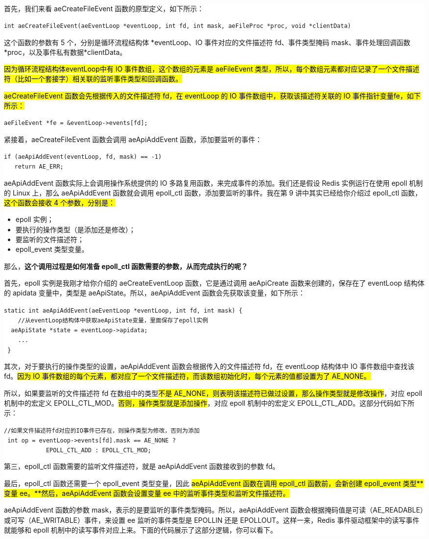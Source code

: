 首先，我们来看 aeCreateFileEvent 函数的原型定义，如下所示：

    int aeCreateFileEvent(aeEventLoop *eventLoop, int fd, int mask, aeFileProc *proc, void *clientData)


这个函数的参数有 5 个，分别是循环流程结构体 \*eventLoop、IO 事件对应的文件描述符 fd、事件类型掩码 mask、事件处理回调函数\*proc，以及事件私有数据\*clientData。

<mark>因为循环流程结构体eventLoop中有 IO 事件数组，这个数组的元素是 aeFileEvent 类型，所以，每个数组元素都对应记录了一个文件描述符（比如一个套接字）相关联的监听事件类型和回调函数。</mark>

<mark>aeCreateFileEvent 函数会先根据传入的文件描述符 fd，在 eventLoop 的 IO 事件数组中，获取该描述符关联的 IO 事件指针变量fe，如下所示：</mark>

    aeFileEvent *fe = &eventLoop->events[fd];


紧接着，aeCreateFileEvent 函数会调用 aeApiAddEvent 函数，添加要监听的事件：

    if (aeApiAddEvent(eventLoop, fd, mask) == -1)
       return AE_ERR;


aeApiAddEvent 函数实际上会调用操作系统提供的 IO 多路复用函数，来完成事件的添加。我们还是假设 Redis 实例运行在使用 epoll 机制的 Linux 上，那么 aeApiAddEvent 函数就会调用 epoll\_ctl 函数，添加要监听的事件。我在第 9 讲中其实已经给你介绍过 epoll\_ctl 函数，<mark>这个函数会接收 4 个参数，分别是：</mark>

-   epoll 实例；
-   要执行的操作类型（是添加还是修改）；
-   要监听的文件描述符；
-   epoll\_event 类型变量。

那么，**这个调用过程是如何准备 epoll\_ctl 函数需要的参数，从而完成执行的呢？**

首先，epoll 实例是我刚才给你介绍的 aeCreateEventLoop 函数，它是通过调用 aeApiCreate 函数来创建的，保存在了 eventLoop 结构体的 apidata 变量中，类型是 aeApiState。所以，aeApiAddEvent 函数会先获取该变量，如下所示：

    static int aeApiAddEvent(aeEventLoop *eventLoop, int fd, int mask) {
        //从eventLoop结构体中获取aeApiState变量，里面保存了epoll实例
      aeApiState *state = eventLoop->apidata;
        ...
     }


其次，对于要执行的操作类型的设置，aeApiAddEvent 函数会根据传入的文件描述符 fd，在 eventLoop 结构体中 IO 事件数组中查找该 fd。<mark>因为 IO 事件数组的每个元素，都对应了一个文件描述符，而该数组初始化时，每个元素的值都设置为了 AE\_NONE。</mark>

所以，如果要监听的文件描述符 fd 在数组中的类型<mark>不是 AE\_NONE，则表明该描述符已做过设置，那么操作类型就是修改操作</mark>，对应 epoll 机制中的宏定义 EPOLL\_CTL\_MOD。<mark>否则，操作类型就是添加操作</mark>，对应 epoll 机制中的宏定义 EPOLL\_CTL\_ADD。这部分代码如下所示：

    //如果文件描述符fd对应的IO事件已存在，则操作类型为修改，否则为添加
     int op = eventLoop->events[fd].mask == AE_NONE ?
                EPOLL_CTL_ADD : EPOLL_CTL_MOD;


第三，epoll\_ctl 函数需要的监听文件描述符，就是 aeApiAddEvent 函数接收到的参数 fd。

最后，epoll\_ctl 函数还需要一个 epoll\_event 类型变量，因此 <mark>aeApiAddEvent 函数在调用 epoll\_ctl 函数前，会新创建 epoll\_event 类型**变量 ee。**然后，aeApiAddEvent 函数会设置变量 ee 中的监听事件类型和监听文件描述符。</mark>

aeApiAddEvent 函数的参数 mask，表示的是要监听的事件类型掩码。所以，aeApiAddEvent 函数会根据掩码值是可读（AE\_READABLE）或可写（AE\_WRITABLE）事件，来设置 ee 监听的事件类型是 EPOLLIN 还是 EPOLLOUT。这样一来，Redis 事件驱动框架中的读写事件就能够和 epoll 机制中的读写事件对应上来。下面的代码展示了这部分逻辑，你可以看下。
